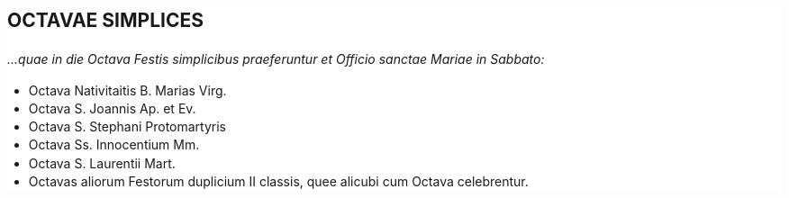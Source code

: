 ## OCTAVAE SIMPLICES 

*...quae in die Octava Festis simplicibus praeferuntur et Officio sanctae Mariae in Sabbato:*

- Octava Nativitaitis B. Marias Virg. 
- Octava S. Joannis Ap. et Ev. 
- Octava S. Stephani Protomartyris 
- Octava Ss. Innocentium Mm. 
- Octava S. Laurentii Mart.
- Octavas aliorum Festorum duplicium II classis, quee alicubi cum Octava celebrentur.
